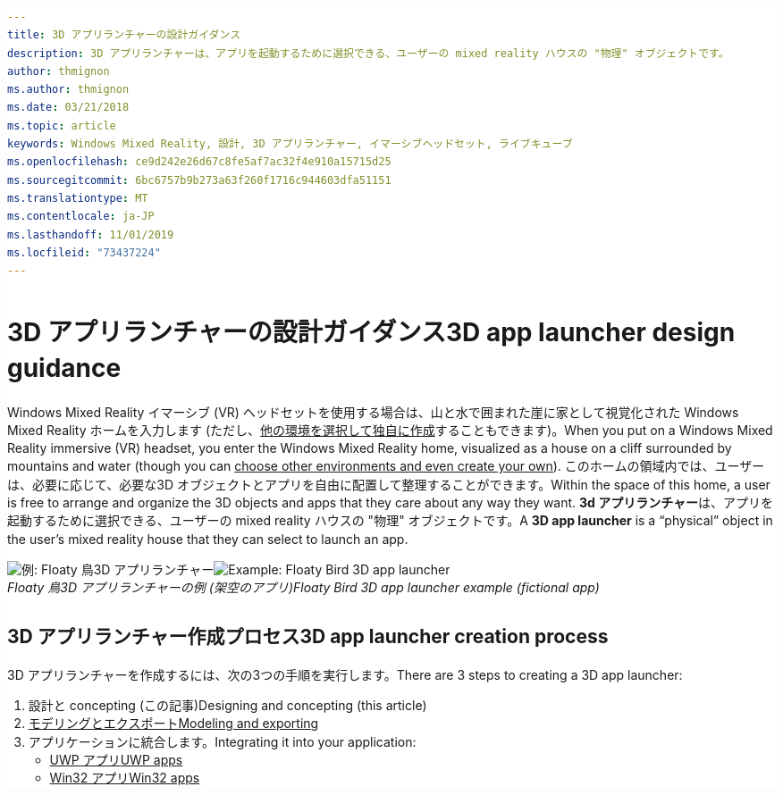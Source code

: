 ```yaml
---
title: 3D アプリランチャーの設計ガイダンス
description: 3D アプリランチャーは、アプリを起動するために選択できる、ユーザーの mixed reality ハウスの "物理" オブジェクトです。
author: thmignon
ms.author: thmignon
ms.date: 03/21/2018
ms.topic: article
keywords: Windows Mixed Reality, 設計, 3D アプリランチャー, イマーシブヘッドセット, ライブキューブ
ms.openlocfilehash: ce9d242e26d67c8fe5af7ac32f4e910a15715d25
ms.sourcegitcommit: 6bc6757b9b273a63f260f1716c944603dfa51151
ms.translationtype: MT
ms.contentlocale: ja-JP
ms.lasthandoff: 11/01/2019
ms.locfileid: "73437224"
---
```

# <a name="3d-app-launcher-design-guidance"></a><span data-ttu-id="9eec5-104">3D アプリランチャーの設計ガイダンス</span><span class="sxs-lookup"><span data-stu-id="9eec5-104">3D app launcher design guidance</span></span>

<span data-ttu-id="9eec5-105">Windows Mixed Reality イマーシブ (VR) ヘッドセットを使用する場合は、山と水で囲まれた崖に家として視覚化された Windows Mixed Reality ホームを入力します (ただし、[他の環境を選択して独自に作成](add-custom-home-environments.md)することもできます)。</span><span class="sxs-lookup"><span data-stu-id="9eec5-105">When you put on a Windows Mixed Reality immersive (VR) headset, you enter the Windows Mixed Reality home, visualized as a house on a cliff surrounded by mountains and water (though you can [choose other environments and even create your own](add-custom-home-environments.md)).</span></span> <span data-ttu-id="9eec5-106">このホームの領域内では、ユーザーは、必要に応じて、必要な3D オブジェクトとアプリを自由に配置して整理することができます。</span><span class="sxs-lookup"><span data-stu-id="9eec5-106">Within the space of this home, a user is free to arrange and organize the 3D objects and apps that they care about any way they want.</span></span> <span data-ttu-id="9eec5-107">**3d アプリランチャー**は、アプリを起動するために選択できる、ユーザーの mixed reality ハウスの "物理" オブジェクトです。</span><span class="sxs-lookup"><span data-stu-id="9eec5-107">A **3D app launcher** is a “physical” object in the user’s mixed reality house that they can select to launch an app.</span></span>

<span data-ttu-id="9eec5-108">![例: Floaty 鳥3D アプリランチャー](images/20171016-151526-mixedreality1-1200px-1000px.jpg)</span><span class="sxs-lookup"><span data-stu-id="9eec5-108">![Example: Floaty Bird 3D app launcher](images/20171016-151526-mixedreality1-1200px-1000px.jpg)</span></span><br>
<span data-ttu-id="9eec5-109">*Floaty 鳥3D アプリランチャーの例 (架空のアプリ)*</span><span class="sxs-lookup"><span data-stu-id="9eec5-109">*Floaty Bird 3D app launcher example (fictional app)*</span></span>

## <a name="3d-app-launcher-creation-process"></a><span data-ttu-id="9eec5-110">3D アプリランチャー作成プロセス</span><span class="sxs-lookup"><span data-stu-id="9eec5-110">3D app launcher creation process</span></span>

<span data-ttu-id="9eec5-111">3D アプリランチャーを作成するには、次の3つの手順を実行します。</span><span class="sxs-lookup"><span data-stu-id="9eec5-111">There are 3 steps to creating a 3D app launcher:</span></span>
1. <span data-ttu-id="9eec5-112">設計と concepting (この記事)</span><span class="sxs-lookup"><span data-stu-id="9eec5-112">Designing and concepting (this article)</span></span>
2. [<span data-ttu-id="9eec5-113">モデリングとエクスポート</span><span class="sxs-lookup"><span data-stu-id="9eec5-113">Modeling and exporting</span></span>](creating-3d-models-for-use-in-the-windows-mixed-reality-home.md)
3. <span data-ttu-id="9eec5-114">アプリケーションに統合します。</span><span class="sxs-lookup"><span data-stu-id="9eec5-114">Integrating it into your application:</span></span>
    * [<span data-ttu-id="9eec5-115">UWP アプリ</span><span class="sxs-lookup"><span data-stu-id="9eec5-115">UWP apps</span></span>](implementing-3d-app-launchers.md)
    * [<span data-ttu-id="9eec5-116">Win32 アプリ</span><span class="sxs-lookup"><span data-stu-id="9eec5-116">Win32 apps</span></span>](implementing-3d-app-launchers-win32.md)
